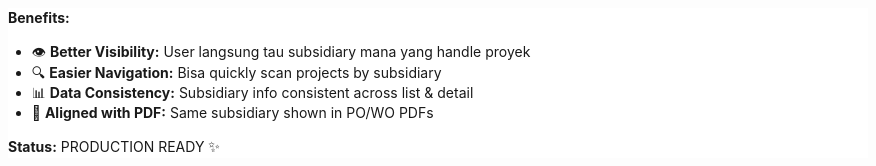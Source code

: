 **Benefits:**
- 👁️ **Better Visibility:** User langsung tau subsidiary mana yang handle proyek
- 🔍 **Easier Navigation:** Bisa quickly scan projects by subsidiary
- 📊 **Data Consistency:** Subsidiary info consistent across list & detail
- 🎯 **Aligned with PDF:** Same subsidiary shown in PO/WO PDFs

**Status:** PRODUCTION READY ✨

